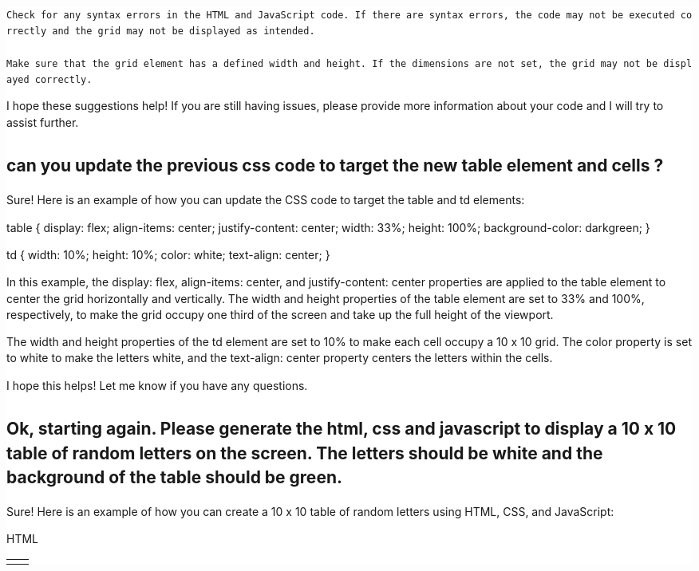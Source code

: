     Check for any syntax errors in the HTML and JavaScript code. If there are syntax errors, the code may not be executed correctly and the grid may not be displayed as intended.

    Make sure that the grid element has a defined width and height. If the dimensions are not set, the grid may not be displayed correctly.

I hope these suggestions help! If you are still having issues, please provide more information about your code and I will try to assist further.

## can you update the previous css code to target the new table element and cells ?

Sure! Here is an example of how you can update the CSS code to target the table and td elements:

table {
  display: flex;
  align-items: center;
  justify-content: center;
  width: 33%;
  height: 100%;
  background-color: darkgreen;
}

td {
  width: 10%;
  height: 10%;
  color: white;
  text-align: center;
}

In this example, the display: flex, align-items: center, and justify-content: center properties are applied to the table element to center the grid horizontally and vertically. The width and height properties of the table element are set to 33% and 100%, respectively, to make the grid occupy one third of the screen and take up the full height of the viewport.

The width and height properties of the td element are set to 10% to make each cell occupy a 10 x 10 grid. The color property is set to white to make the letters white, and the text-align: center property centers the letters within the cells.

I hope this helps! Let me know if you have any questions.

## Ok, starting again. Please generate the html, css and javascript to display a 10 x 10 table of random letters on the screen. The letters should be white and the background of the table should be green.

Sure! Here is an example of how you can create a 10 x 10 table of random letters using HTML, CSS, and JavaScript:

HTML

<table id="grid">
  
  <tr>
    <!-- Create 10 cells -->
    <td></td>
    <td></td>
    <!-- ... -->
  </tr>
  